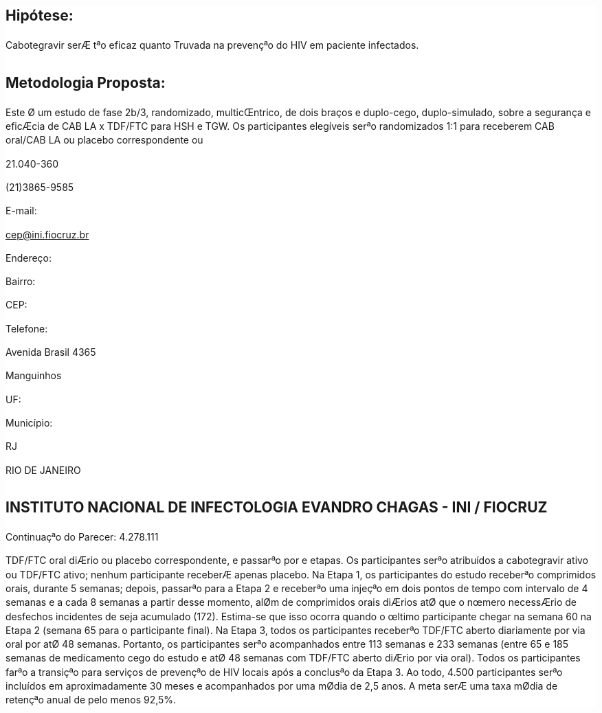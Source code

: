 ## Hipótese:

Cabotegravir serÆ tªo eficaz quanto Truvada na prevençªo do HIV em paciente infectados.

## Metodologia Proposta:

Este Ø um estudo de fase 2b/3, randomizado, multicŒntrico, de dois braços e duplo-cego, duplo-simulado, sobre a segurança e eficÆcia de CAB LA x TDF/FTC para HSH e TGW. Os participantes elegíveis serªo randomizados 1:1 para receberem CAB oral/CAB LA ou placebo correspondente ou

21.040-360

(21)3865-9585

E-mail:

cep@ini.fiocruz.br

Endereço:

Bairro:

CEP:

Telefone:

Avenida Brasil 4365

Manguinhos

UF:

Município:

RJ

RIO DE JANEIRO

## INSTITUTO NACIONAL DE INFECTOLOGIA EVANDRO CHAGAS - INI / FIOCRUZ



Continuaçªo do Parecer: 4.278.111

TDF/FTC oral diÆrio ou placebo correspondente, e passarªo por e etapas. Os participantes serªo atribuídos a cabotegravir ativo ou TDF/FTC ativo; nenhum participante receberÆ apenas placebo. Na Etapa 1, os participantes do estudo receberªo comprimidos orais, durante 5 semanas; depois, passarªo para a Etapa 2 e receberªo uma injeçªo em dois pontos de tempo com intervalo de 4 semanas e a cada 8 semanas a partir desse momento, alØm de comprimidos orais diÆrios atØ que o nœmero necessÆrio de desfechos incidentes de seja acumulado (172). Estima-se que isso ocorra quando o œltimo participante chegar na semana 60 na Etapa 2 (semana 65 para o participante final). Na Etapa 3, todos os participantes receberªo TDF/FTC aberto diariamente por via oral por atØ 48 semanas. Portanto, os participantes serªo acompanhados entre 113 semanas e 233 semanas (entre 65 e 185 semanas de medicamento cego do estudo e atØ 48 semanas com TDF/FTC aberto diÆrio por via oral). Todos os participantes farªo a transiçªo para serviços de prevençªo de HIV locais após a conclusªo da Etapa 3. Ao todo, 4.500 participantes serªo incluídos em aproximadamente 30 meses e acompanhados por uma mØdia de 2,5 anos. A meta serÆ uma taxa mØdia de retençªo anual de pelo menos 92,5%.
